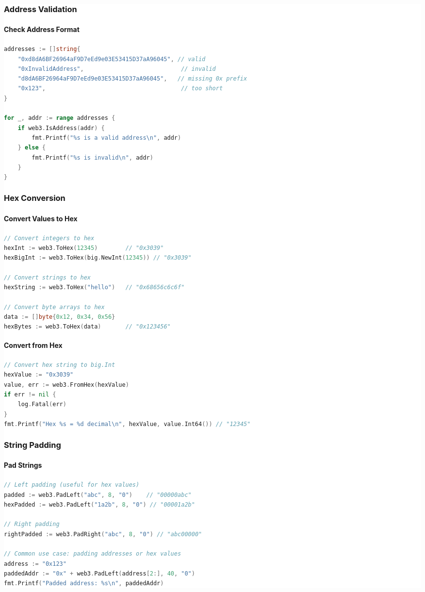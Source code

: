### Address Validation

#### Check Address Format
```go
addresses := []string{
    "0xd8dA6BF26964aF9D7eEd9e03E53415D37aA96045", // valid
    "0xInvalidAddress",                            // invalid
    "d8dA6BF26964aF9D7eEd9e03E53415D37aA96045",   // missing 0x prefix
    "0x123",                                       // too short
}

for _, addr := range addresses {
    if web3.IsAddress(addr) {
        fmt.Printf("%s is a valid address\n", addr)
    } else {
        fmt.Printf("%s is invalid\n", addr)
    }
}
```

### Hex Conversion

#### Convert Values to Hex
```go
// Convert integers to hex
hexInt := web3.ToHex(12345)        // "0x3039"
hexBigInt := web3.ToHex(big.NewInt(12345)) // "0x3039"

// Convert strings to hex
hexString := web3.ToHex("hello")   // "0x68656c6c6f"

// Convert byte arrays to hex
data := []byte{0x12, 0x34, 0x56}
hexBytes := web3.ToHex(data)       // "0x123456"
```

#### Convert from Hex
```go
// Convert hex string to big.Int
hexValue := "0x3039"
value, err := web3.FromHex(hexValue)
if err != nil {
    log.Fatal(err)
}
fmt.Printf("Hex %s = %d decimal\n", hexValue, value.Int64()) // "12345"
```

### String Padding

#### Pad Strings
```go
// Left padding (useful for hex values)
padded := web3.PadLeft("abc", 8, "0")    // "00000abc"
hexPadded := web3.PadLeft("1a2b", 8, "0") // "00001a2b"

// Right padding
rightPadded := web3.PadRight("abc", 8, "0") // "abc00000"

// Common use case: padding addresses or hex values
address := "0x123"
paddedAddr := "0x" + web3.PadLeft(address[2:], 40, "0")
fmt.Printf("Padded address: %s\n", paddedAddr)
```
